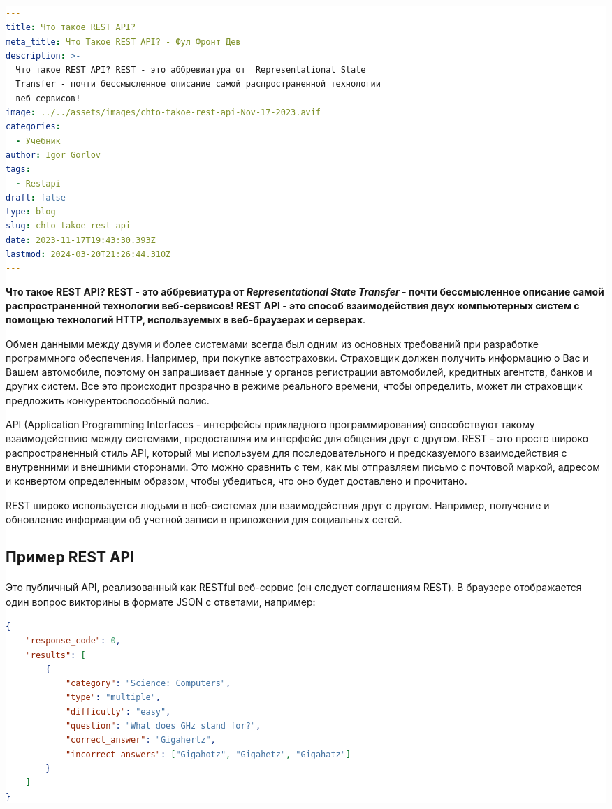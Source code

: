 ```yaml
---
title: Что такое REST API?
meta_title: Что Такое REST API? - Фул Фронт Дев
description: >-
  Что такое REST API? REST - это аббревиатура от  Representational State
  Transfer - почти бессмысленное описание самой распространенной технологии
  веб-сервисов!
image: ../../assets/images/chto-takoe-rest-api-Nov-17-2023.avif
categories:
  - Учебник
author: Igor Gorlov
tags:
  - Restapi
draft: false
type: blog
slug: chto-takoe-rest-api
date: 2023-11-17T19:43:30.393Z
lastmod: 2024-03-20T21:26:44.310Z
---
```


**Что такое REST API? REST - это аббревиатура от _Representational State Transfer_ - почти бессмысленное описание самой распространенной технологии веб-сервисов! REST API - это способ взаимодействия двух компьютерных систем с помощью технологий HTTP, используемых в веб-браузерах и серверах**.

Обмен данными между двумя и более системами всегда был одним из основных требований при разработке программного обеспечения. Например, при покупке автостраховки. Страховщик должен получить информацию о Вас и Вашем автомобиле, поэтому он запрашивает данные у органов регистрации автомобилей, кредитных агентств, банков и других систем. Все это происходит прозрачно в режиме реального времени, чтобы определить, может ли страховщик предложить конкурентоспособный полис.

API (Application Programming Interfaces - интерфейсы прикладного программирования) способствуют такому взаимодействию между системами, предоставляя им интерфейс для общения друг с другом. REST - это просто широко распространенный стиль API, который мы используем для последовательного и предсказуемого взаимодействия с внутренними и внешними сторонами. Это можно сравнить с тем, как мы отправляем письмо с почтовой маркой, адресом и конвертом определенным образом, чтобы убедиться, что оно будет доставлено и прочитано.

REST широко используется людьми в веб-системах для взаимодействия друг с другом. Например, получение и обновление информации об учетной записи в приложении для социальных сетей.

## Пример REST API

Это публичный API, реализованный как RESTful веб-сервис (он следует соглашениям REST). В браузере отображается один вопрос викторины в формате JSON с ответами, например:

```json
{
	"response_code": 0,
	"results": [
		{
			"category": "Science: Computers",
			"type": "multiple",
			"difficulty": "easy",
			"question": "What does GHz stand for?",
			"correct_answer": "Gigahertz",
			"incorrect_answers": ["Gigahotz", "Gigahetz", "Gigahatz"]
		}
	]
}
```
